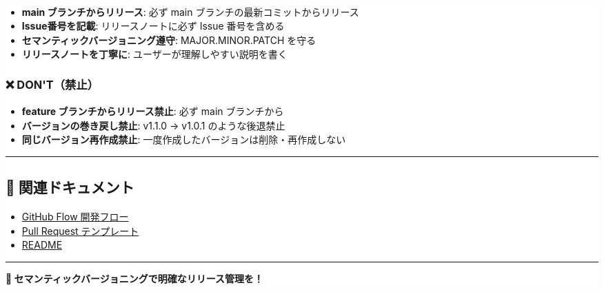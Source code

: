 - **main ブランチからリリース**: 必ず main ブランチの最新コミットからリリース
- **Issue番号を記載**: リリースノートに必ず Issue 番号を含める
- **セマンティックバージョニング遵守**: MAJOR.MINOR.PATCH を守る
- **リリースノートを丁寧に**: ユーザーが理解しやすい説明を書く

### ❌ DON'T（禁止）

- **feature ブランチからリリース禁止**: 必ず main ブランチから
- **バージョンの巻き戻し禁止**: v1.1.0 → v1.0.1 のような後退禁止
- **同じバージョン再作成禁止**: 一度作成したバージョンは削除・再作成しない

---

## 🔗 関連ドキュメント

- [GitHub Flow 開発フロー](GITHUB_FLOW.md)
- [Pull Request テンプレート](.github/PULL_REQUEST_TEMPLATE.md)
- [README](README.md)

---

**🎉 セマンティックバージョニングで明確なリリース管理を！**
